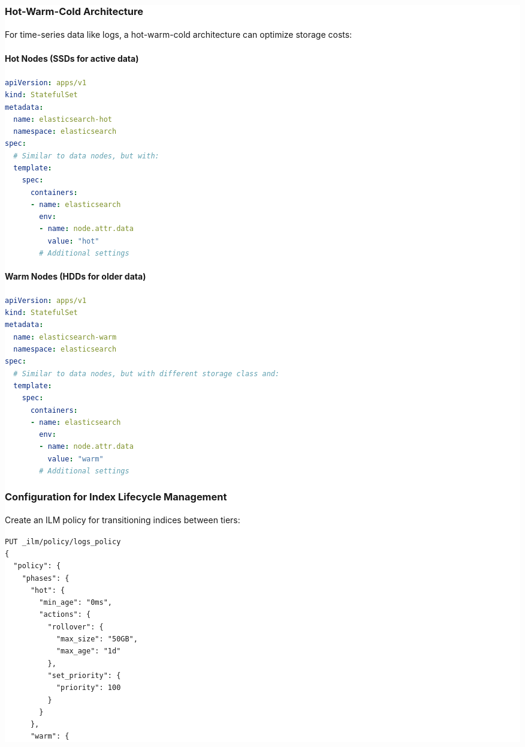 ### Hot-Warm-Cold Architecture

For time-series data like logs, a hot-warm-cold architecture can optimize storage costs:

#### Hot Nodes (SSDs for active data)

```yaml
apiVersion: apps/v1
kind: StatefulSet
metadata:
  name: elasticsearch-hot
  namespace: elasticsearch
spec:
  # Similar to data nodes, but with:
  template:
    spec:
      containers:
      - name: elasticsearch
        env:
        - name: node.attr.data
          value: "hot"
        # Additional settings
```

#### Warm Nodes (HDDs for older data)

```yaml
apiVersion: apps/v1
kind: StatefulSet
metadata:
  name: elasticsearch-warm
  namespace: elasticsearch
spec:
  # Similar to data nodes, but with different storage class and:
  template:
    spec:
      containers:
      - name: elasticsearch
        env:
        - name: node.attr.data
          value: "warm"
        # Additional settings
```

### Configuration for Index Lifecycle Management

Create an ILM policy for transitioning indices between tiers:

```
PUT _ilm/policy/logs_policy
{
  "policy": {
    "phases": {
      "hot": {
        "min_age": "0ms",
        "actions": {
          "rollover": {
            "max_size": "50GB",
            "max_age": "1d"
          },
          "set_priority": {
            "priority": 100
          }
        }
      },
      "warm": {
```